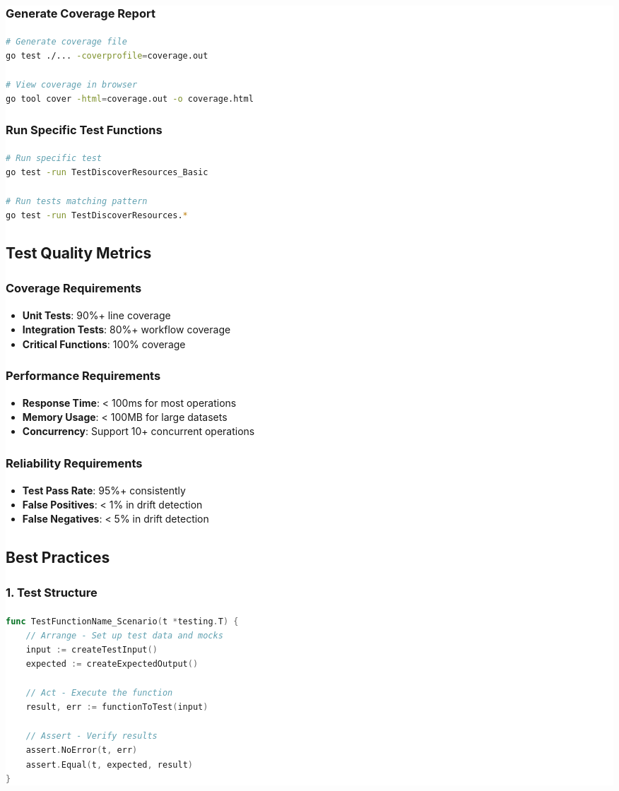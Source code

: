 ### **Generate Coverage Report**
```bash
# Generate coverage file
go test ./... -coverprofile=coverage.out

# View coverage in browser
go tool cover -html=coverage.out -o coverage.html
```

### **Run Specific Test Functions**
```bash
# Run specific test
go test -run TestDiscoverResources_Basic

# Run tests matching pattern
go test -run TestDiscoverResources.*
```

## Test Quality Metrics

### **Coverage Requirements**
- **Unit Tests**: 90%+ line coverage
- **Integration Tests**: 80%+ workflow coverage
- **Critical Functions**: 100% coverage

### **Performance Requirements**
- **Response Time**: < 100ms for most operations
- **Memory Usage**: < 100MB for large datasets
- **Concurrency**: Support 10+ concurrent operations

### **Reliability Requirements**
- **Test Pass Rate**: 95%+ consistently
- **False Positives**: < 1% in drift detection
- **False Negatives**: < 5% in drift detection

## Best Practices

### **1. Test Structure**
```go
func TestFunctionName_Scenario(t *testing.T) {
    // Arrange - Set up test data and mocks
    input := createTestInput()
    expected := createExpectedOutput()
    
    // Act - Execute the function
    result, err := functionToTest(input)
    
    // Assert - Verify results
    assert.NoError(t, err)
    assert.Equal(t, expected, result)
}
```
